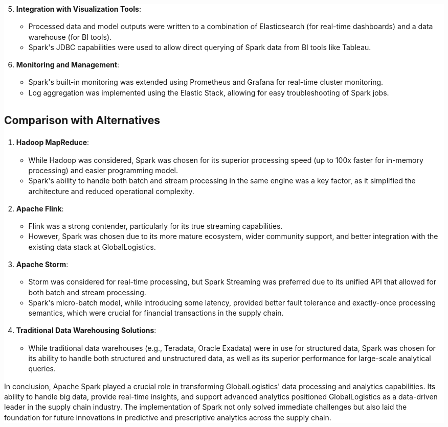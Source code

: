 5. **Integration with Visualization Tools**:

   - Processed data and model outputs were written to a combination of Elasticsearch (for real-time dashboards) and a data warehouse (for BI tools).
   - Spark's JDBC capabilities were used to allow direct querying of Spark data from BI tools like Tableau.

6. **Monitoring and Management**:
   - Spark's built-in monitoring was extended using Prometheus and Grafana for real-time cluster monitoring.
   - Log aggregation was implemented using the Elastic Stack, allowing for easy troubleshooting of Spark jobs.

## Comparison with Alternatives

1. **Hadoop MapReduce**:

   - While Hadoop was considered, Spark was chosen for its superior processing speed (up to 100x faster for in-memory processing) and easier programming model.
   - Spark's ability to handle both batch and stream processing in the same engine was a key factor, as it simplified the architecture and reduced operational complexity.

2. **Apache Flink**:

   - Flink was a strong contender, particularly for its true streaming capabilities.
   - However, Spark was chosen due to its more mature ecosystem, wider community support, and better integration with the existing data stack at GlobalLogistics.

3. **Apache Storm**:

   - Storm was considered for real-time processing, but Spark Streaming was preferred due to its unified API that allowed for both batch and stream processing.
   - Spark's micro-batch model, while introducing some latency, provided better fault tolerance and exactly-once processing semantics, which were crucial for financial transactions in the supply chain.

4. **Traditional Data Warehousing Solutions**:
   - While traditional data warehouses (e.g., Teradata, Oracle Exadata) were in use for structured data, Spark was chosen for its ability to handle both structured and unstructured data, as well as its superior performance for large-scale analytical queries.

In conclusion, Apache Spark played a crucial role in transforming GlobalLogistics' data processing and analytics capabilities. Its ability to handle big data, provide real-time insights, and support advanced analytics positioned GlobalLogistics as a data-driven leader in the supply chain industry. The implementation of Spark not only solved immediate challenges but also laid the foundation for future innovations in predictive and prescriptive analytics across the supply chain.
